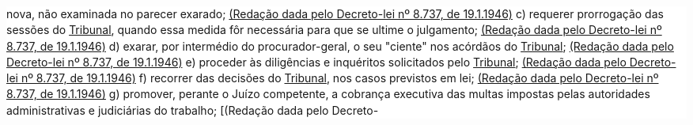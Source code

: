 nova, não examinada no parecer exarado;
[(Redação dada pelo
Decreto-lei nº 8.737, de 19.1.1946)](Del8737.htm#art746)
c) requerer prorrogação das sessões do [Tribunal](Del9797.htm#art2), quando essa medida fôr necessária
para que se ultime o julgamento;
[(Redação dada pelo
Decreto-lei nº 8.737, de 19.1.1946)](Del8737.htm#art746)
d) exarar, por intermédio do procurador-geral, o seu "ciente" nos acórdãos do
[Tribunal](Del9797.htm#art2);
[(Redação dada pelo Decreto-lei nº 8.737, de
19.1.1946)](Del8737.htm#art746)
e) proceder às diligências e inquéritos solicitados pelo [Tribunal](Del9797.htm#art2);
[(Redação dada pelo Decreto-lei nº 8.737, de 19.1.1946)](Del8737.htm#art746)
f) recorrer das decisões do [Tribunal](Del9797.htm#art2), nos casos previstos em lei;
[(Redação dada pelo Decreto-lei nº 8.737, de 19.1.1946)](Del8737.htm#art746)
g) promover, perante o Juízo competente, a cobrança executiva das multas impostas pelas
autoridades administrativas e judiciárias do trabalho;
[(Redação
dada pelo Decreto-